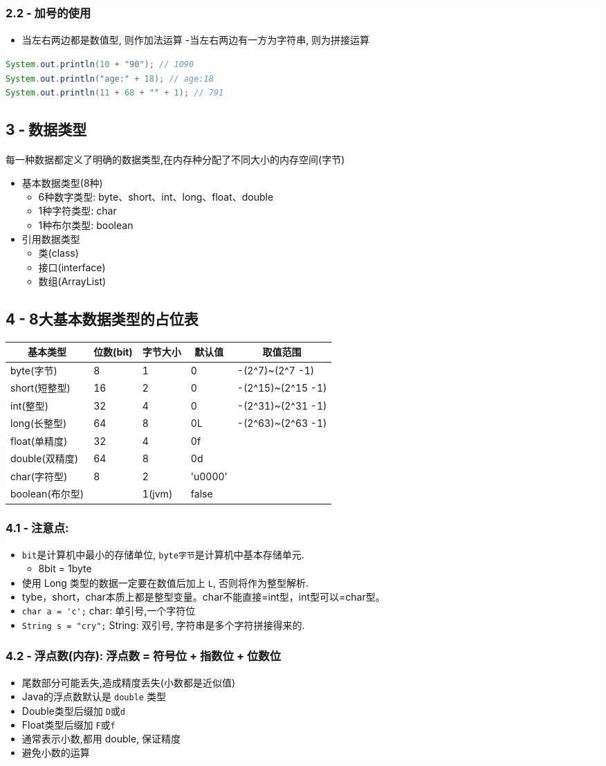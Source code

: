 ### 2.2 - 加号的使用
- 当左右两边都是数值型, 则作加法运算
-当左右两边有一方为字符串, 则为拼接运算
```java
System.out.println(10 + "90"); // 1090
System.out.println("age:" + 18); // age:18
System.out.println(11 + 68 + "" + 1); // 791
```



## 3 - 数据类型
每一种数据都定义了明确的数据类型,在内存种分配了不同大小的内存空间(字节)
- 基本数据类型(8种)
	+ 6种数字类型: byte、short、int、long、float、double
	+ 1种字符类型: char
	+ 1种布尔类型: boolean
- 引用数据类型
	+ 类(class)
	+ 接口(interface)
	+ 数组(ArrayList)




## 4 - 8大基本数据类型的占位表
| 基本类型 | 位数(bit) | 字节大小 | 默认值 |  取值范围 |
| --------         | ----      | ---- | ------ | --------- |
|   byte(字节)     |  8        |   1  |    0   |-(2^7)~(2^7 -1) |
|  short(短整型)   |  16       |   2  |    0   |-(2^15)~(2^15 -1) |
|    int(整型)     |  32       |   4  |    0   |-(2^31)~(2^31 -1) |
|   long(长整型)   |  64       |   8  |    0L  |-(2^63)~(2^63 -1) |
|  float(单精度)   |  32       |   4  |    0f  |           |
|  double(双精度)  |  64       |   8  |    0d  |           |
|   char(字符型)   |  8        |   2  |'u0000' |           |
|  boolean(布尔型) |           |1(jvm)|  false |           |

### 4.1 - 注意点:
- `bit`是计算机中最小的存储单位, `byte字节`是计算机中基本存储单元.
	+ 8bit = 1byte
- 使用 Long 类型的数据一定要在数值后加上 `L`, 否则将作为整型解析.
- tybe，short，char本质上都是整型变量。char不能直接=int型，int型可以=char型。
- `char a = 'c';` char: 单引号,一个字符位
- `String s = "cry";` String: 双引号, 字符串是多个字符拼接得来的.

### 4.2 - 浮点数(内存): 浮点数 = 符号位 + 指数位 + 位数位
+ 尾数部分可能丢失,造成精度丢失(小数都是近似值)
+ Java的浮点数默认是 `double` 类型
+ Double类型后缀加 `D`或`d`
+ Float类型后缀加 `F`或`f`
+ 通常表示小数,都用 double, 保证精度
+ 避免小数的运算
